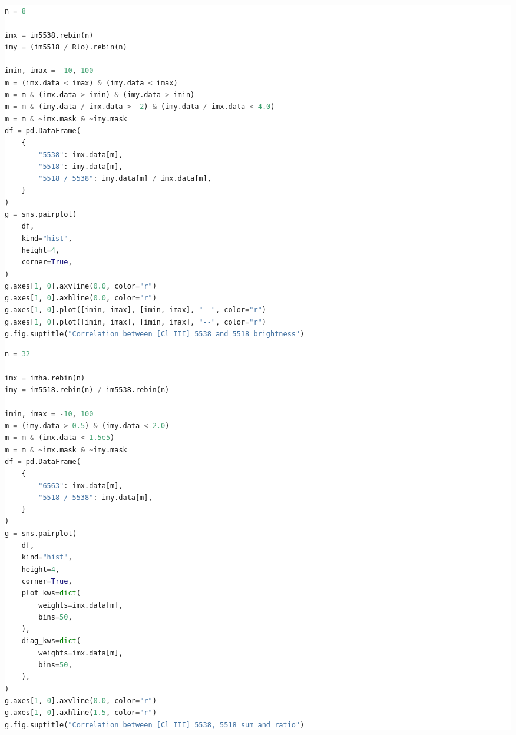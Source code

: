 ```python pycharm={"name": "#%%\n"} jupyter={"outputs_hidden": false}
n = 8

imx = im5538.rebin(n)
imy = (im5518 / Rlo).rebin(n)

imin, imax = -10, 100
m = (imx.data < imax) & (imy.data < imax)
m = m & (imx.data > imin) & (imy.data > imin)
m = m & (imy.data / imx.data > -2) & (imy.data / imx.data < 4.0)
m = m & ~imx.mask & ~imy.mask
df = pd.DataFrame(
    {
        "5538": imx.data[m],
        "5518": imy.data[m],
        "5518 / 5538": imy.data[m] / imx.data[m],
    }
)
g = sns.pairplot(
    df,
    kind="hist",
    height=4,
    corner=True,
)
g.axes[1, 0].axvline(0.0, color="r")
g.axes[1, 0].axhline(0.0, color="r")
g.axes[1, 0].plot([imin, imax], [imin, imax], "--", color="r")
g.axes[1, 0].plot([imin, imax], [imin, imax], "--", color="r")
g.fig.suptitle("Correlation between [Cl III] 5538 and 5518 brightness")
```

```python pycharm={"name": "#%%\n"} jupyter={"outputs_hidden": false}
n = 32

imx = imha.rebin(n)
imy = im5518.rebin(n) / im5538.rebin(n)

imin, imax = -10, 100
m = (imy.data > 0.5) & (imy.data < 2.0)
m = m & (imx.data < 1.5e5)
m = m & ~imx.mask & ~imy.mask
df = pd.DataFrame(
    {
        "6563": imx.data[m],
        "5518 / 5538": imy.data[m],
    }
)
g = sns.pairplot(
    df,
    kind="hist",
    height=4,
    corner=True,
    plot_kws=dict(
        weights=imx.data[m],
        bins=50,
    ),
    diag_kws=dict(
        weights=imx.data[m],
        bins=50,
    ),
)
g.axes[1, 0].axvline(0.0, color="r")
g.axes[1, 0].axhline(1.5, color="r")
g.fig.suptitle("Correlation between [Cl III] 5538, 5518 sum and ratio")
```